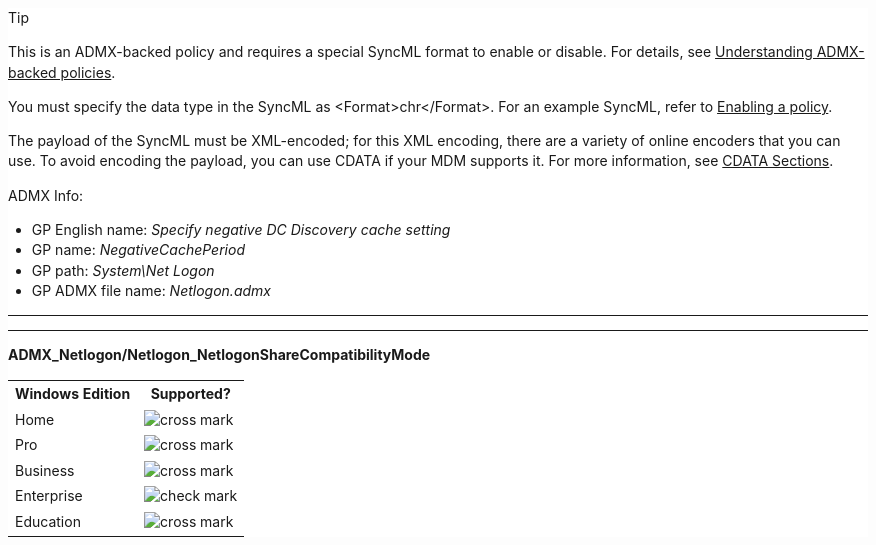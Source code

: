 
> [!TIP]
> This is an ADMX-backed policy and requires a special SyncML format to enable or disable.  For details, see [Understanding ADMX-backed policies](./understanding-admx-backed-policies.md).
> 
> You must specify the data type in the SyncML as &lt;Format&gt;chr&lt;/Format&gt;. For an example SyncML, refer to [Enabling a policy](./understanding-admx-backed-policies.md#enabling-a-policy).
> 
> The payload of the SyncML must be XML-encoded; for this XML encoding, there are a variety of online encoders that you can use. To avoid encoding the payload, you can use CDATA if your MDM supports it. For more information, see [CDATA Sections](http://www.w3.org/TR/REC-xml/#sec-cdata-sect).


ADMX Info:  
-   GP English name: *Specify negative DC Discovery cache setting*
-   GP name: *NegativeCachePeriod*
-   GP path: *System\Net Logon*
-   GP ADMX file name: *Netlogon.admx*



<hr/>

<hr/>


<a href="" id="admx-netlogon-netlogon-netlogonsharecompatibilitymode"></a>**ADMX_Netlogon/Netlogon_NetlogonShareCompatibilityMode**  


<table>
<tr>
    <th>Windows Edition</th>
    <th>Supported?</th>
</tr>
<tr>
    <td>Home</td>
    <td><img src="images/crossmark.png" alt="cross mark" /></td>
</tr>
<tr>
    <td>Pro</td>
    <td><img src="images/crossmark.png" alt="cross mark" /></td>
</tr>
<tr>
    <td>Business</td>
    <td><img src="images/crossmark.png" alt="cross mark" /></td>
</tr>
<tr>
    <td>Enterprise</td>
    <td><img src="images/checkmark.png" alt="check mark" /></td>
</tr>
<tr>
    <td>Education</td>
    <td><img src="images/crossmark.png" alt="cross mark" /></td>
</tr>
</table>
